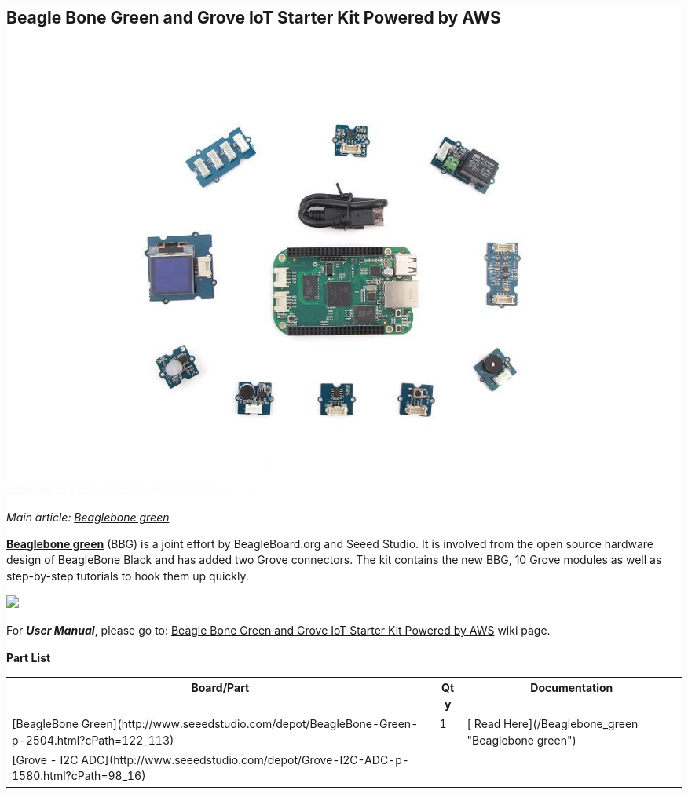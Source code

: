 <td>
</td></tr></table>

##  Beagle Bone Green and Grove IoT Starter Kit Powered by AWS

![](https://github.com/SeeedDocument/Grove_IoT_Starter_Kits_Powered_by_AWS/raw/master/img/Aws_kit_bbg.JPG) <div class="thumbcaption"></div></div></div>

_Main article: [Beaglebone green](/Beaglebone_green "Beaglebone green")_

**[Beaglebone green](/Beaglebone_green "Beaglebone green")** (BBG) is a joint effort by BeagleBoard.org and Seeed Studio. It is involved from the open source hardware design of [BeagleBone Black](http://beagleboard.org/BLACK) and has added two Grove connectors. The kit contains the new BBG, 10 Grove modules as well as step-by-step tutorials to hook them up quickly.

[![](../common/Get_One_Now_Banner.png)](http://www.amazon.com/dp/B0168L6B0C)

For _**User Manual**_, please go to:
[Beagle Bone Green and Grove IoT Starter Kit Powered by AWS](/Beagle_Bone_Green_and_Grove_IoT_Starter_Kit_Powered_by_AWS) wiki page.

**Part List**

<table>
<tr>
<th> Board/Part </th>
<th> Qty </th>
<th> Documentation
</th></tr>
<tr>
<td>[BeagleBone Green](http://www.seeedstudio.com/depot/BeagleBone-Green-p-2504.html?cPath=122_113) </td>
<td> 1 </td>
<td> [ Read Here](/Beaglebone_green "Beaglebone green")
</td></tr>
<tr>
<td>[Grove - I2C ADC](http://www.seeedstudio.com/depot/Grove-I2C-ADC-p-1580.html?cPath=98_16) </td>